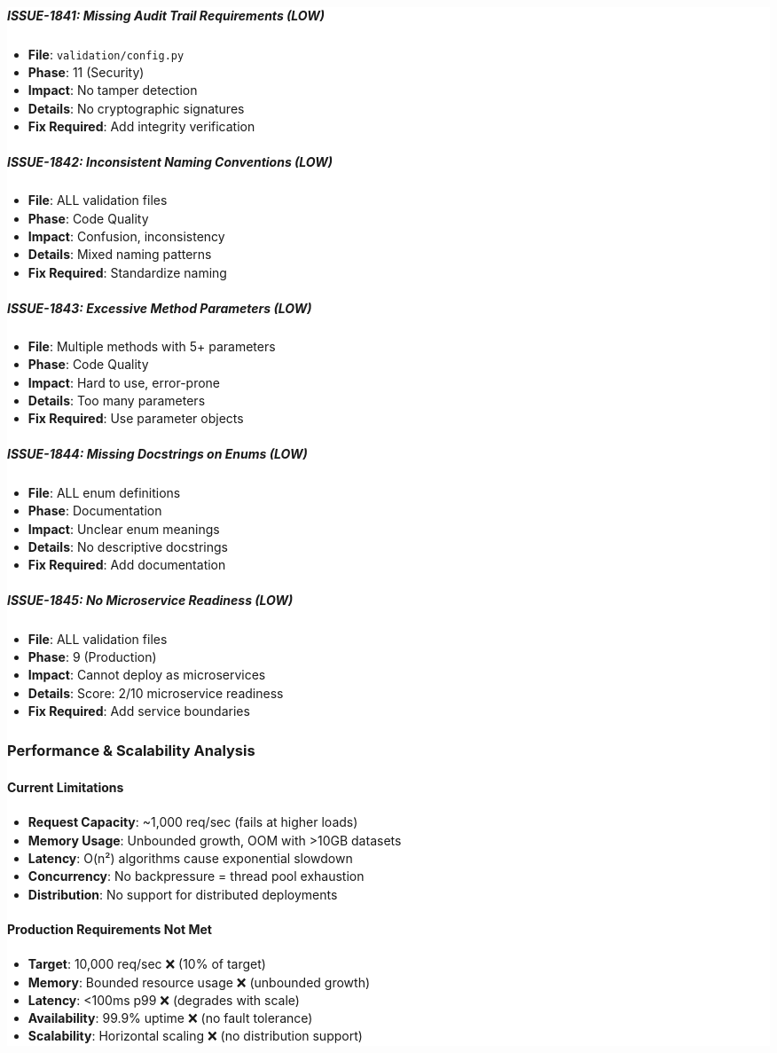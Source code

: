 ##### ISSUE-1841: Missing Audit Trail Requirements (LOW)

- **File**: `validation/config.py`
- **Phase**: 11 (Security)
- **Impact**: No tamper detection
- **Details**: No cryptographic signatures
- **Fix Required**: Add integrity verification

##### ISSUE-1842: Inconsistent Naming Conventions (LOW)

- **File**: ALL validation files
- **Phase**: Code Quality
- **Impact**: Confusion, inconsistency
- **Details**: Mixed naming patterns
- **Fix Required**: Standardize naming

##### ISSUE-1843: Excessive Method Parameters (LOW)

- **File**: Multiple methods with 5+ parameters
- **Phase**: Code Quality
- **Impact**: Hard to use, error-prone
- **Details**: Too many parameters
- **Fix Required**: Use parameter objects

##### ISSUE-1844: Missing Docstrings on Enums (LOW)

- **File**: ALL enum definitions
- **Phase**: Documentation
- **Impact**: Unclear enum meanings
- **Details**: No descriptive docstrings
- **Fix Required**: Add documentation

##### ISSUE-1845: No Microservice Readiness (LOW)

- **File**: ALL validation files
- **Phase**: 9 (Production)
- **Impact**: Cannot deploy as microservices
- **Details**: Score: 2/10 microservice readiness
- **Fix Required**: Add service boundaries

### Performance & Scalability Analysis

#### Current Limitations

- **Request Capacity**: ~1,000 req/sec (fails at higher loads)
- **Memory Usage**: Unbounded growth, OOM with >10GB datasets
- **Latency**: O(n²) algorithms cause exponential slowdown
- **Concurrency**: No backpressure = thread pool exhaustion
- **Distribution**: No support for distributed deployments

#### Production Requirements Not Met

- **Target**: 10,000 req/sec ❌ (10% of target)
- **Memory**: Bounded resource usage ❌ (unbounded growth)
- **Latency**: <100ms p99 ❌ (degrades with scale)
- **Availability**: 99.9% uptime ❌ (no fault tolerance)
- **Scalability**: Horizontal scaling ❌ (no distribution support)
